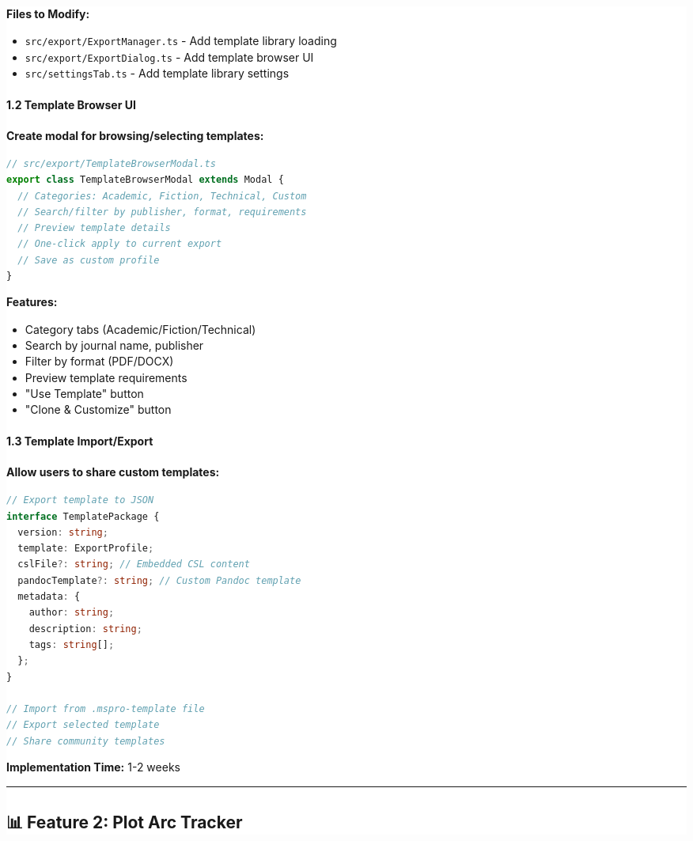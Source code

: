 **Files to Modify:**
- `src/export/ExportManager.ts` - Add template library loading
- `src/export/ExportDialog.ts` - Add template browser UI
- `src/settingsTab.ts` - Add template library settings

#### 1.2 Template Browser UI
**Create modal for browsing/selecting templates:**

```typescript
// src/export/TemplateBrowserModal.ts
export class TemplateBrowserModal extends Modal {
  // Categories: Academic, Fiction, Technical, Custom
  // Search/filter by publisher, format, requirements
  // Preview template details
  // One-click apply to current export
  // Save as custom profile
}
```

**Features:**
- Category tabs (Academic/Fiction/Technical)
- Search by journal name, publisher
- Filter by format (PDF/DOCX)
- Preview template requirements
- "Use Template" button
- "Clone & Customize" button

#### 1.3 Template Import/Export
**Allow users to share custom templates:**

```typescript
// Export template to JSON
interface TemplatePackage {
  version: string;
  template: ExportProfile;
  cslFile?: string; // Embedded CSL content
  pandocTemplate?: string; // Custom Pandoc template
  metadata: {
    author: string;
    description: string;
    tags: string[];
  };
}

// Import from .mspro-template file
// Export selected template
// Share community templates
```

**Implementation Time:** 1-2 weeks

---

## 📊 Feature 2: Plot Arc Tracker
